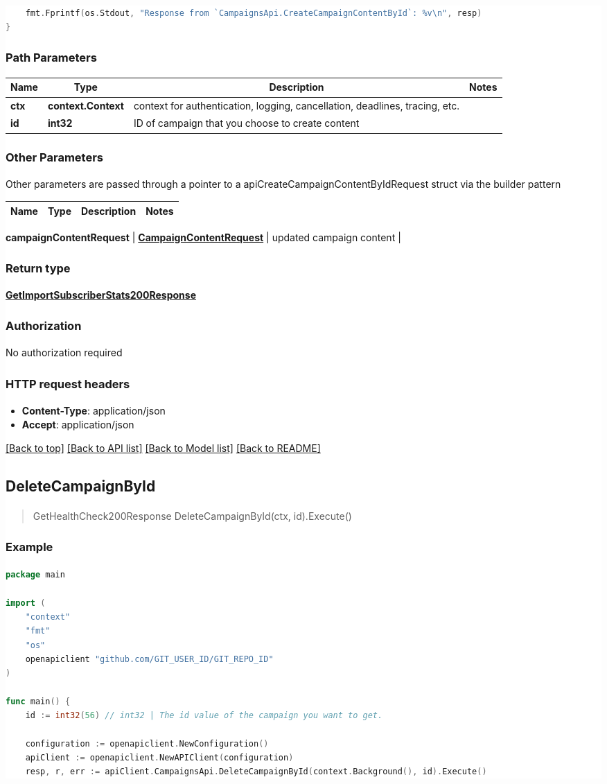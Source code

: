 ```go
    fmt.Fprintf(os.Stdout, "Response from `CampaignsApi.CreateCampaignContentById`: %v\n", resp)
}
```

### Path Parameters


Name | Type | Description  | Notes
------------- | ------------- | ------------- | -------------
**ctx** | **context.Context** | context for authentication, logging, cancellation, deadlines, tracing, etc.
**id** | **int32** | ID of campaign that you choose to create content | 

### Other Parameters

Other parameters are passed through a pointer to a apiCreateCampaignContentByIdRequest struct via the builder pattern


Name | Type | Description  | Notes
------------- | ------------- | ------------- | -------------

 **campaignContentRequest** | [**CampaignContentRequest**](CampaignContentRequest.md) | updated campaign content | 

### Return type

[**GetImportSubscriberStats200Response**](GetImportSubscriberStats200Response.md)

### Authorization

No authorization required

### HTTP request headers

- **Content-Type**: application/json
- **Accept**: application/json

[[Back to top]](#) [[Back to API list]](../README.md#documentation-for-api-endpoints)
[[Back to Model list]](../README.md#documentation-for-models)
[[Back to README]](../README.md)


## DeleteCampaignById

> GetHealthCheck200Response DeleteCampaignById(ctx, id).Execute()





### Example

```go
package main

import (
    "context"
    "fmt"
    "os"
    openapiclient "github.com/GIT_USER_ID/GIT_REPO_ID"
)

func main() {
    id := int32(56) // int32 | The id value of the campaign you want to get.

    configuration := openapiclient.NewConfiguration()
    apiClient := openapiclient.NewAPIClient(configuration)
    resp, r, err := apiClient.CampaignsApi.DeleteCampaignById(context.Background(), id).Execute()
```